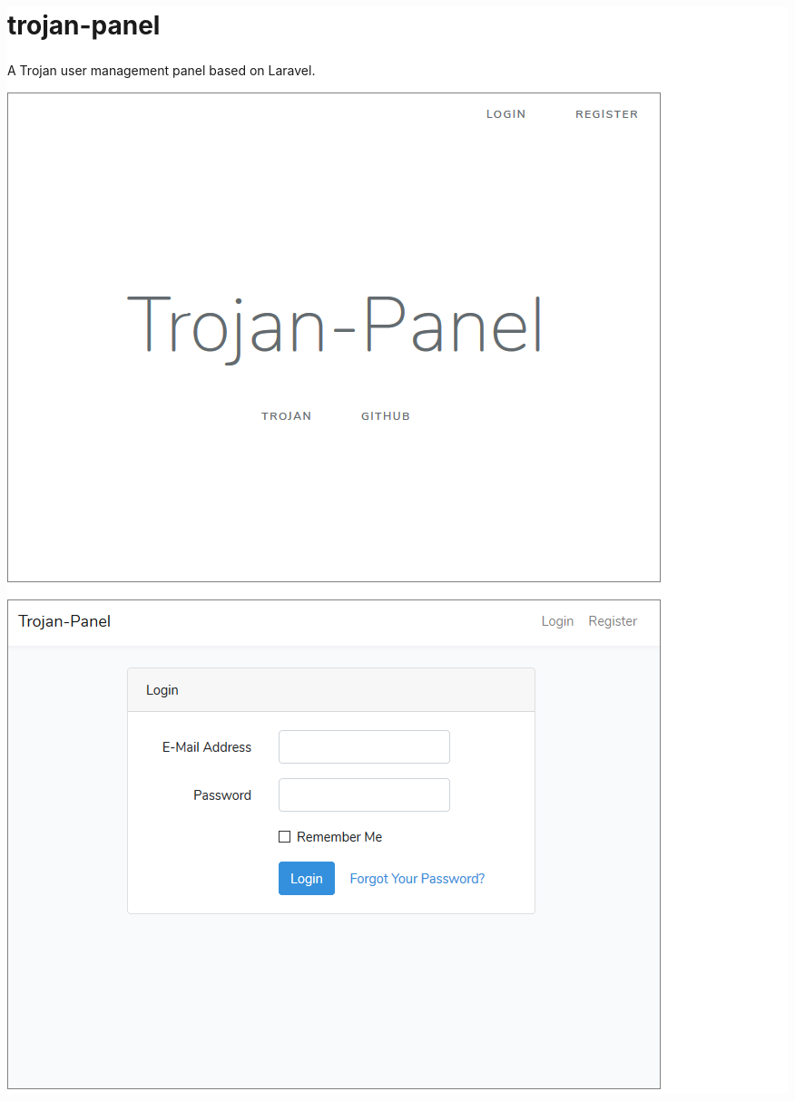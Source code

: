 # trojan-panel
A Trojan user management panel based on Laravel.

![Trojan-Panel welcome page](screenshot1.png)

![Trojan-Panel login page](screenshot2.png)
